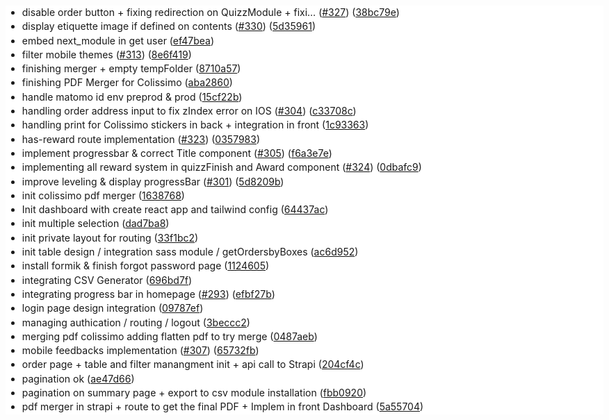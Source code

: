 * disable order button + fixing redirection on QuizzModule + fixi… ([#327](https://github.com/SocialGouv/Tumeplay/issues/327)) ([38bc79e](https://github.com/SocialGouv/Tumeplay/commit/38bc79e1699811efb17370977f4fcd0592b74257))
* display etiquette image if defined on contents ([#330](https://github.com/SocialGouv/Tumeplay/issues/330)) ([5d35961](https://github.com/SocialGouv/Tumeplay/commit/5d35961452cc531c5961322ec152e74520456107))
* embed next_module in get user ([ef47bea](https://github.com/SocialGouv/Tumeplay/commit/ef47beac1b2f004760b2b21adaf699219383ac5a))
* filter mobile themes ([#313](https://github.com/SocialGouv/Tumeplay/issues/313)) ([8e6f419](https://github.com/SocialGouv/Tumeplay/commit/8e6f41968f0c168117f62e4e75cd9006cd98a283))
* finishing merger + empty tempFolder ([8710a57](https://github.com/SocialGouv/Tumeplay/commit/8710a5742d3c49820bb5fa819ad58fb0e80e97e0))
* finishing PDF Merger for Colissimo ([aba2860](https://github.com/SocialGouv/Tumeplay/commit/aba28608a0f284cf9953c75d4e95f51101f43674))
* handle matomo id env preprod & prod ([15cf22b](https://github.com/SocialGouv/Tumeplay/commit/15cf22b50f8889038e4adff6b823ffcc9a41a5a8))
* handling order address input to fix zIndex error on IOS ([#304](https://github.com/SocialGouv/Tumeplay/issues/304)) ([c33708c](https://github.com/SocialGouv/Tumeplay/commit/c33708c69f93112ed2a7ac87d0c3bf67287b07b3))
* handling print for Colissimo stickers in back + integration in front ([1c93363](https://github.com/SocialGouv/Tumeplay/commit/1c933630d7aaf3e8abdbf10557cc97959d5e2481))
* has-reward route implementation ([#323](https://github.com/SocialGouv/Tumeplay/issues/323)) ([0357983](https://github.com/SocialGouv/Tumeplay/commit/03579836f555d4be47ce69a7a471e4811175a092))
* implement progressbar & correct Title component ([#305](https://github.com/SocialGouv/Tumeplay/issues/305)) ([f6a3e7e](https://github.com/SocialGouv/Tumeplay/commit/f6a3e7e543d7b5647639bcfdfb863b4de65bf1e1))
* implementing all reward system in quizzFinish and Award component ([#324](https://github.com/SocialGouv/Tumeplay/issues/324)) ([0dbafc9](https://github.com/SocialGouv/Tumeplay/commit/0dbafc930e13333189451dc5f6282c30b054161c))
* improve leveling & display progressBar ([#301](https://github.com/SocialGouv/Tumeplay/issues/301)) ([5d8209b](https://github.com/SocialGouv/Tumeplay/commit/5d8209bab4cfba66fad74ada8d67450477794283))
* init colissimo pdf merger ([1638768](https://github.com/SocialGouv/Tumeplay/commit/163876833fc92ce2785fdeae6a86804b3ad0b752))
* Init dashboard with create react app and tailwind config ([64437ac](https://github.com/SocialGouv/Tumeplay/commit/64437acd5a553423ea7ecd5b331cd3219458d5c0))
* init multiple selection ([dad7ba8](https://github.com/SocialGouv/Tumeplay/commit/dad7ba8d485655817548dd639281de914a572fee))
* init private layout for routing ([33f1bc2](https://github.com/SocialGouv/Tumeplay/commit/33f1bc29af5e1d93d4b0d9756f4bece7ccf7a8ce))
* init table design / integration sass module / getOrdersbyBoxes ([ac6d952](https://github.com/SocialGouv/Tumeplay/commit/ac6d9521089cbec9835889f84fb3fea4060c3eb3))
* install formik & finish forgot password page ([1124605](https://github.com/SocialGouv/Tumeplay/commit/11246056bd27288316053bc8a82d2c342a1e4c09))
* integrating CSV Generator ([696bd7f](https://github.com/SocialGouv/Tumeplay/commit/696bd7f5bfd42aa6e6b94cd5f949e021b501088c))
* integrating progress bar in homepage ([#293](https://github.com/SocialGouv/Tumeplay/issues/293)) ([efbf27b](https://github.com/SocialGouv/Tumeplay/commit/efbf27b557a9c1be13a1b9276a90332fb5af250c))
* login page design integration ([09787ef](https://github.com/SocialGouv/Tumeplay/commit/09787efaec940044c585ace475fdc5d47f511595))
* managing authication / routing / logout ([3beccc2](https://github.com/SocialGouv/Tumeplay/commit/3beccc239db4914ea70ce68e7a5fc405f446eb18))
* merging pdf colissimo adding flatten pdf to try merge ([0487aeb](https://github.com/SocialGouv/Tumeplay/commit/0487aebc6fa5fbad8c0d02e14d20416f8550161d))
* mobile feedbacks implementation ([#307](https://github.com/SocialGouv/Tumeplay/issues/307)) ([65732fb](https://github.com/SocialGouv/Tumeplay/commit/65732fb97a60dc5be925ef9eb644bd1698911395))
* order page + table and filter manangment init + api call to Strapi ([204cf4c](https://github.com/SocialGouv/Tumeplay/commit/204cf4c207bce77993e087da06cbda6a02238e7f))
* pagination ok ([ae47d66](https://github.com/SocialGouv/Tumeplay/commit/ae47d66bbcf855ff4932585a1b30ffd2a8a3f2c7))
* pagination on summary page + export to csv module installation ([fbb0920](https://github.com/SocialGouv/Tumeplay/commit/fbb0920aba260043748ed0b7645b1ff3b5fce3ee))
* pdf merger in strapi + route to get the final PDF + Implem in front Dashboard ([5a55704](https://github.com/SocialGouv/Tumeplay/commit/5a55704afa9802f697192bc270c2f6a5f11dc489))